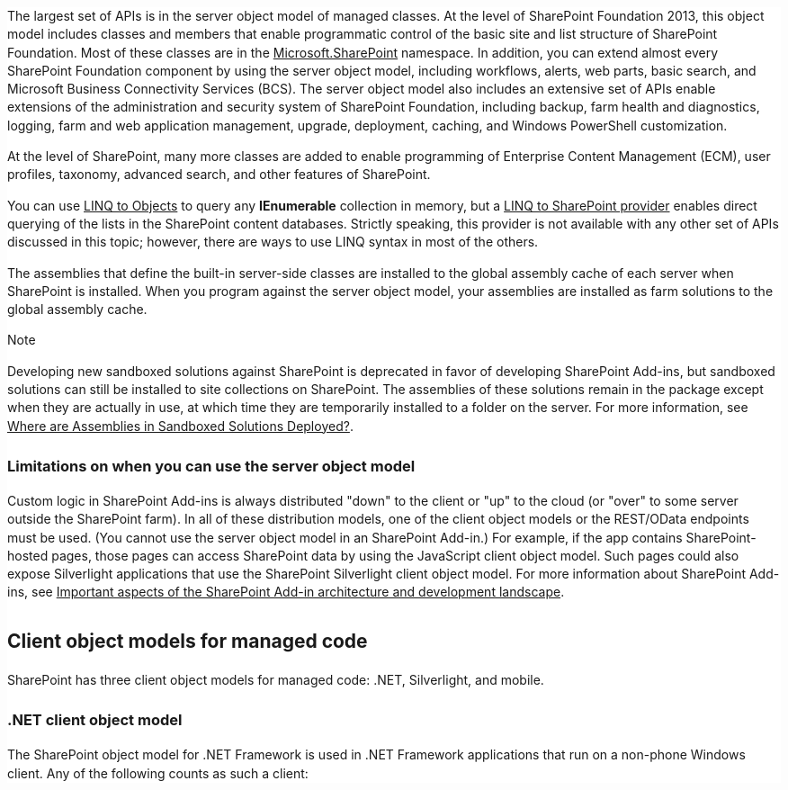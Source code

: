 The largest set of APIs is in the server object model of managed classes. At the level of SharePoint Foundation 2013, this object model includes classes and members that enable programmatic control of the basic site and list structure of SharePoint Foundation. Most of these classes are in the  [Microsoft.SharePoint](https://msdn.microsoft.com/library/Microsoft.SharePoint.aspx) namespace. In addition, you can extend almost every SharePoint Foundation component by using the server object model, including workflows, alerts, web parts, basic search, and Microsoft Business Connectivity Services (BCS). The server object model also includes an extensive set of APIs enable extensions of the administration and security system of SharePoint Foundation, including backup, farm health and diagnostics, logging, farm and web application management, upgrade, deployment, caching, and Windows PowerShell customization.

At the level of SharePoint, many more classes are added to enable programming of Enterprise Content Management (ECM), user profiles, taxonomy, advanced search, and other features of SharePoint.

You can use  [LINQ to Objects](https://msdn.microsoft.com/library/bb397919.aspx) to query any **IEnumerable** collection in memory, but a [LINQ to SharePoint provider](https://msdn.microsoft.com/library/3fa2dc5f-d308-4337-aefd-191a5df8dbbe%28Office.15%29.aspx) enables direct querying of the lists in the SharePoint content databases. Strictly speaking, this provider is not available with any other set of APIs discussed in this topic; however, there are ways to use LINQ syntax in most of the others.

The assemblies that define the built-in server-side classes are installed to the global assembly cache of each server when SharePoint is installed. When you program against the server object model, your assemblies are installed as farm solutions to the global assembly cache.
  
> [!NOTE]
> Developing new sandboxed solutions against SharePoint is deprecated in favor of developing SharePoint Add-ins, but sandboxed solutions can still be installed to site collections on SharePoint. The assemblies of these solutions remain in the package except when they are actually in use, at which time they are temporarily installed to a folder on the server. For more information, see  [Where are Assemblies in Sandboxed Solutions Deployed?](https://msdn.microsoft.com/library/dadbb20b-1bf7-442c-9eeb-bd9f01dbda45%28Office.15%29.aspx). 

### Limitations on when you can use the server object model

Custom logic in SharePoint Add-ins is always distributed "down" to the client or "up" to the cloud (or "over" to some server outside the SharePoint farm). In all of these distribution models, one of the client object models or the REST/OData endpoints must be used. (You cannot use the server object model in an SharePoint Add-in.) For example, if the app contains SharePoint-hosted pages, those pages can access SharePoint data by using the JavaScript client object model. Such pages could also expose Silverlight applications that use the SharePoint Silverlight client object model. For more information about SharePoint Add-ins, see  [Important aspects of the SharePoint Add-in architecture and development landscape](https://msdn.microsoft.com/library/ae96572b-8f06-4fd3-854f-fc312f7f2d88%28Office.15%29.aspx).

<a name="ClientManagedOM"> </a>

## Client object models for managed code

SharePoint has three client object models for managed code: .NET, Silverlight, and mobile.

### .NET client object model

The SharePoint object model for .NET Framework is used in .NET Framework applications that run on a non-phone Windows client. Any of the following counts as such a client:
